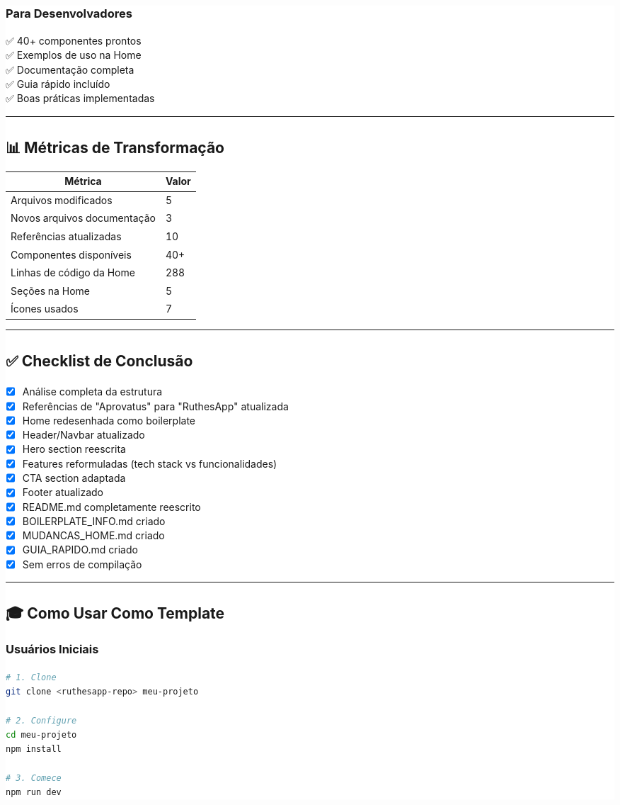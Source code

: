 ### Para Desenvolvadores
✅ 40+ componentes prontos  
✅ Exemplos de uso na Home  
✅ Documentação completa  
✅ Guia rápido incluído  
✅ Boas práticas implementadas  

---

## 📊 Métricas de Transformação

| Métrica | Valor |
|---------|-------|
| Arquivos modificados | 5 |
| Novos arquivos documentação | 3 |
| Referências atualizadas | 10 |
| Componentes disponíveis | 40+ |
| Linhas de código da Home | 288 |
| Seções na Home | 5 |
| Ícones usados | 7 |

---

## ✅ Checklist de Conclusão

- [x] Análise completa da estrutura
- [x] Referências de "Aprovatus" para "RuthesApp" atualizada
- [x] Home redesenhada como boilerplate
- [x] Header/Navbar atualizado
- [x] Hero section reescrita
- [x] Features reformuladas (tech stack vs funcionalidades)
- [x] CTA section adaptada
- [x] Footer atualizado
- [x] README.md completamente reescrito
- [x] BOILERPLATE_INFO.md criado
- [x] MUDANCAS_HOME.md criado
- [x] GUIA_RAPIDO.md criado
- [x] Sem erros de compilação

---

## 🎓 Como Usar Como Template

### Usuários Iniciais
```bash
# 1. Clone
git clone <ruthesapp-repo> meu-projeto

# 2. Configure
cd meu-projeto
npm install

# 3. Comece
npm run dev
```
